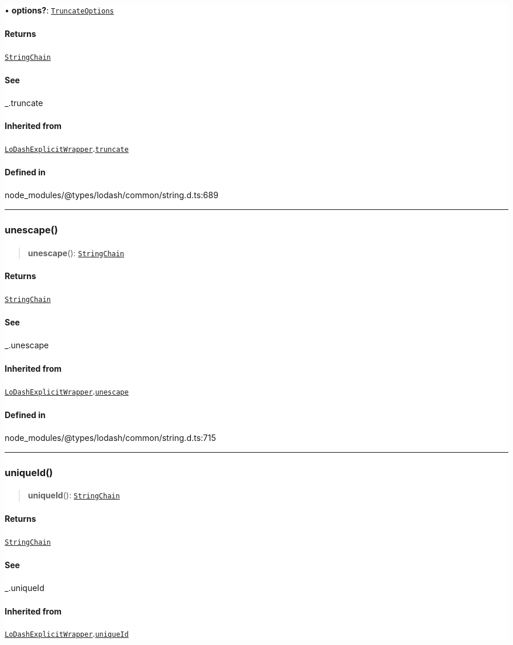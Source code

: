 • **options?**: [`TruncateOptions`](TruncateOptions.md)

#### Returns

[`StringChain`](StringChain.md)

#### See

\_.truncate

#### Inherited from

[`LoDashExplicitWrapper`](LoDashExplicitWrapper.md).[`truncate`](LoDashExplicitWrapper.md#truncate)

#### Defined in

node_modules/@types/lodash/common/string.d.ts:689

---

### unescape()

> **unescape**(): [`StringChain`](StringChain.md)

#### Returns

[`StringChain`](StringChain.md)

#### See

\_.unescape

#### Inherited from

[`LoDashExplicitWrapper`](LoDashExplicitWrapper.md).[`unescape`](LoDashExplicitWrapper.md#unescape)

#### Defined in

node_modules/@types/lodash/common/string.d.ts:715

---

### uniqueId()

> **uniqueId**(): [`StringChain`](StringChain.md)

#### Returns

[`StringChain`](StringChain.md)

#### See

\_.uniqueId

#### Inherited from

[`LoDashExplicitWrapper`](LoDashExplicitWrapper.md).[`uniqueId`](LoDashExplicitWrapper.md#uniqueid)
